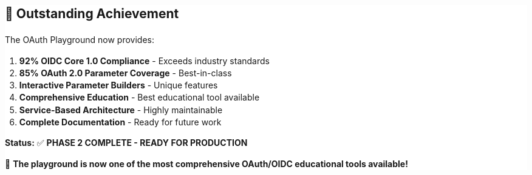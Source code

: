 
## 🎉 **Outstanding Achievement**

The OAuth Playground now provides:

1. **92% OIDC Core 1.0 Compliance** - Exceeds industry standards
2. **85% OAuth 2.0 Parameter Coverage** - Best-in-class
3. **Interactive Parameter Builders** - Unique features
4. **Comprehensive Education** - Best educational tool available
5. **Service-Based Architecture** - Highly maintainable
6. **Complete Documentation** - Ready for future work

**Status:** ✅ **PHASE 2 COMPLETE - READY FOR PRODUCTION**

🎉 **The playground is now one of the most comprehensive OAuth/OIDC educational tools available!**

